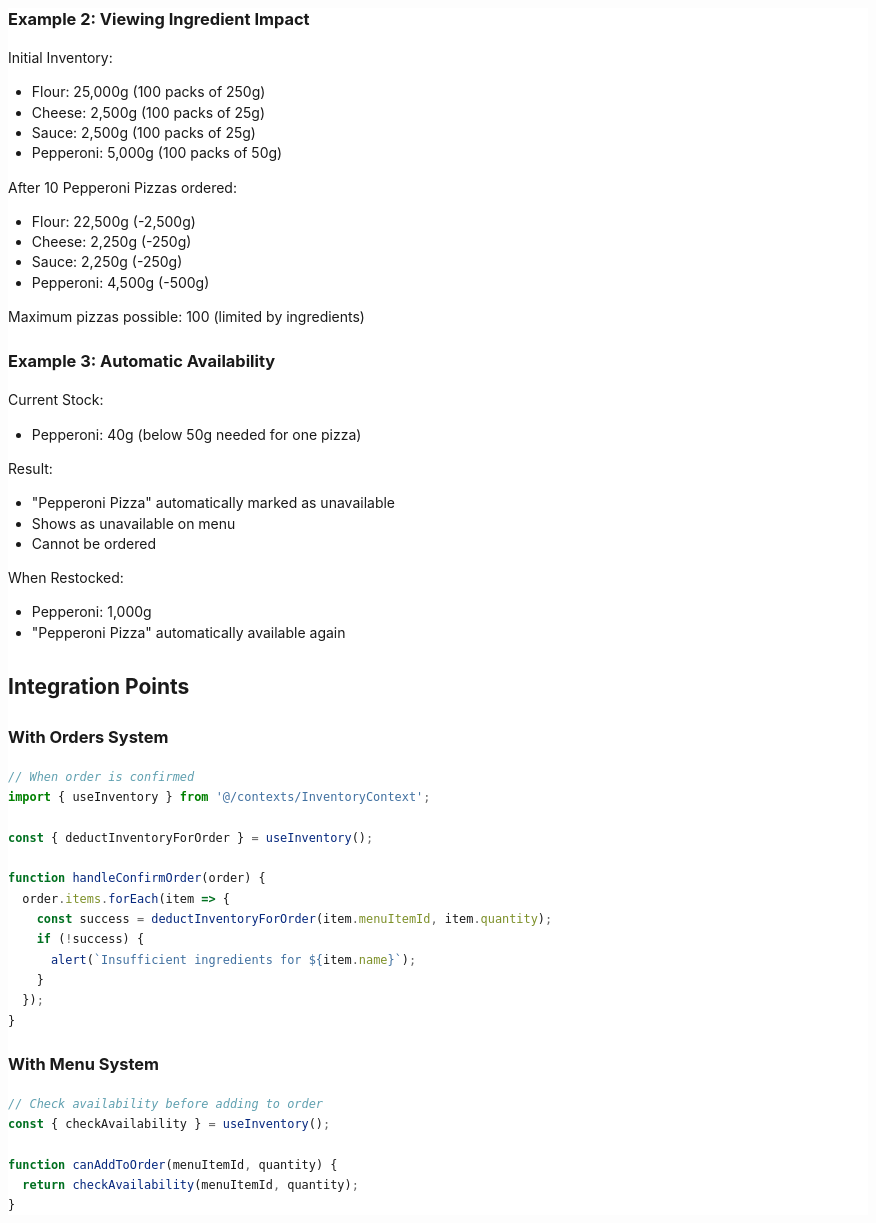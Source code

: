 ### Example 2: Viewing Ingredient Impact

Initial Inventory:
- Flour: 25,000g (100 packs of 250g)
- Cheese: 2,500g (100 packs of 25g)
- Sauce: 2,500g (100 packs of 25g)
- Pepperoni: 5,000g (100 packs of 50g)

After 10 Pepperoni Pizzas ordered:
- Flour: 22,500g (-2,500g)
- Cheese: 2,250g (-250g)
- Sauce: 2,250g (-250g)
- Pepperoni: 4,500g (-500g)

Maximum pizzas possible: 100 (limited by ingredients)

### Example 3: Automatic Availability

Current Stock:
- Pepperoni: 40g (below 50g needed for one pizza)

Result:
- "Pepperoni Pizza" automatically marked as unavailable
- Shows as unavailable on menu
- Cannot be ordered

When Restocked:
- Pepperoni: 1,000g
- "Pepperoni Pizza" automatically available again

## Integration Points

### With Orders System
```typescript
// When order is confirmed
import { useInventory } from '@/contexts/InventoryContext';

const { deductInventoryForOrder } = useInventory();

function handleConfirmOrder(order) {
  order.items.forEach(item => {
    const success = deductInventoryForOrder(item.menuItemId, item.quantity);
    if (!success) {
      alert(`Insufficient ingredients for ${item.name}`);
    }
  });
}
```

### With Menu System
```typescript
// Check availability before adding to order
const { checkAvailability } = useInventory();

function canAddToOrder(menuItemId, quantity) {
  return checkAvailability(menuItemId, quantity);
}
```
